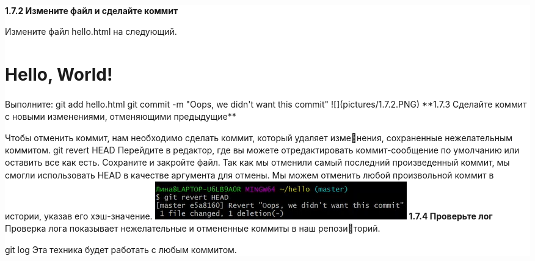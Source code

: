 **1.7.2 Измените файл и сделайте коммит**

  Измените файл hello.html на следующий.
  <html>
  <head>
  </head>
  <body>
  <h1>Hello, World!</h1>
  
  </body>
  </html>
  Выполните:
  git add hello.html
  git commit -m "Oops, we didn't want this commit"
![](pictures/1.7.2.PNG)
**1.7.3 Сделайте коммит с новыми изменениями, отменяющими предыдущие**

  Чтобы отменить коммит, нам необходимо сделать коммит, который удаляет изменения, сохраненные нежелательным коммитом.
  git revert HEAD
  Перейдите в редактор, где вы можете отредактировать коммит-сообщение по
  умолчанию или оставить все как есть. Сохраните и закройте файл.
  Так как мы отменили самый последний произведенный коммит, мы смогли
  использовать HEAD в качестве аргумента для отмены. Мы можем отменить любой
  произвольной коммит в истории, указав его хэш-значение.
  ![](pictures/1.7.3.PNG)
  **1.7.4 Проверьте лог**
  Проверка лога показывает нежелательные и отмененные коммиты в наш репозиторий.

  git log
  Эта техника будет работать с любым коммитом.